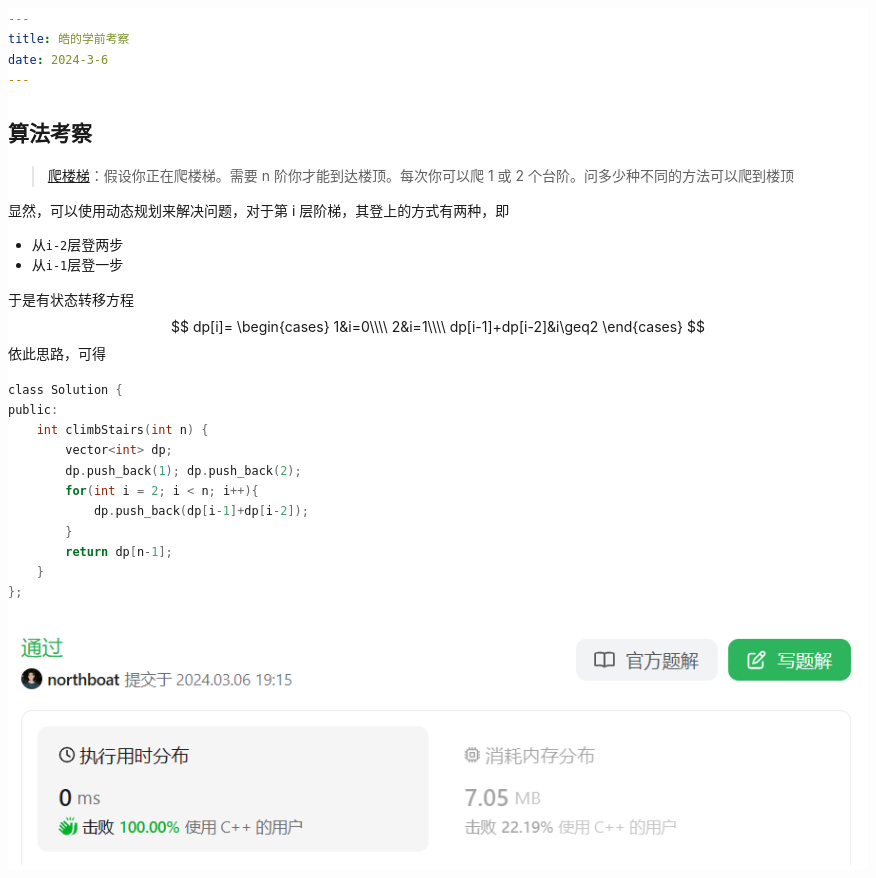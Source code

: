 ```yaml
---
title: 皓的学前考察
date: 2024-3-6
---
```


## 算法考察

> [爬楼梯](https://leetcode.cn/problems/climbing-stairs/)：假设你正在爬楼梯。需要 n 阶你才能到达楼顶。每次你可以爬 1 或 2 个台阶。问多少种不同的方法可以爬到楼顶

显然，可以使用动态规划来解决问题，对于第 i 层阶梯，其登上的方式有两种，即

- 从`i-2`层登两步
- 从`i-1`层登一步

于是有状态转移方程
$$
dp[i]=
\begin{cases}
1&i=0\\\\
2&i=1\\\\
dp[i-1]+dp[i-2]&i\geq2
\end{cases}
$$
依此思路，可得

```c
class Solution {
public:
    int climbStairs(int n) {
        vector<int> dp;
        dp.push_back(1); dp.push_back(2);
        for(int i = 2; i < n; i++){
            dp.push_back(dp[i-1]+dp[i-2]);
        }
        return dp[n-1];
    }
};
```

<img src="./assets/image-20240307202659652.png">
